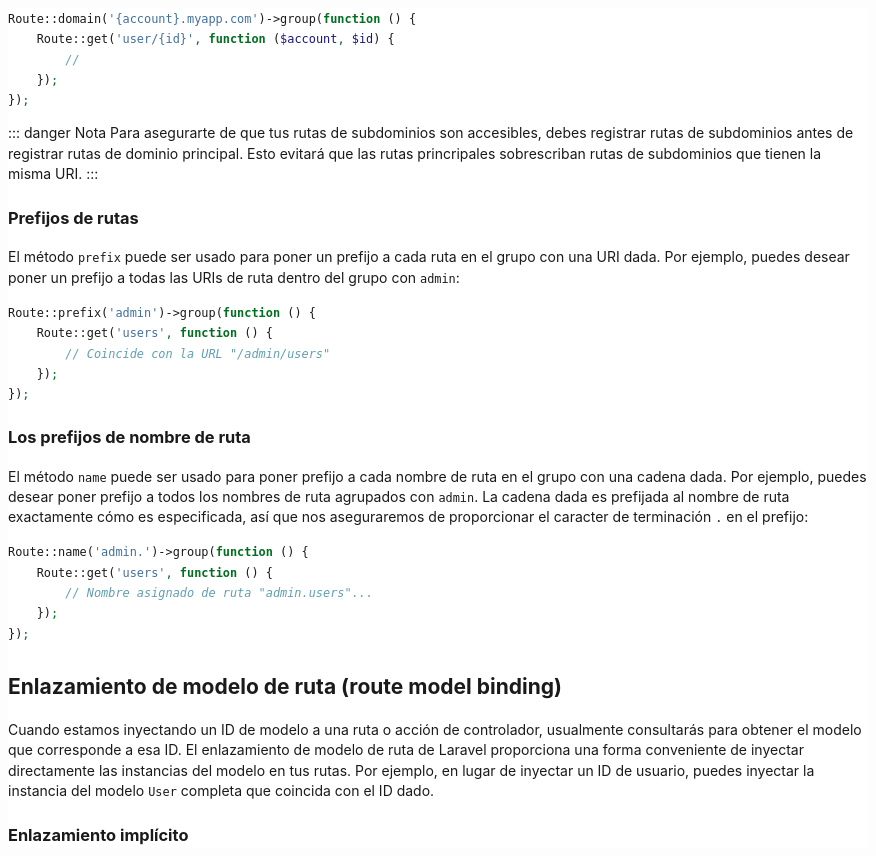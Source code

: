 ```php
Route::domain('{account}.myapp.com')->group(function () {
    Route::get('user/{id}', function ($account, $id) {
        //
    });
});
```

::: danger Nota
Para asegurarte de que tus rutas de subdominios son accesibles, debes registrar rutas de subdominios antes de registrar rutas de dominio principal. Esto evitará que las rutas princripales sobrescriban rutas de subdominios que tienen la misma URI.
:::

<a name="route-group-prefixes"></a>
### Prefijos de rutas

El método `prefix` puede ser usado para poner un prefijo a cada ruta en el grupo con una URI dada. Por ejemplo, puedes desear poner un prefijo a todas las URIs de ruta dentro del grupo con `admin`:

```php
Route::prefix('admin')->group(function () {
    Route::get('users', function () {
        // Coincide con la URL "/admin/users"
    });
});
```

<a name="route-group-name-prefixes"></a>
### Los prefijos de nombre de ruta

El método `name` puede ser usado para poner prefijo a cada nombre de ruta en el grupo con una cadena dada. Por ejemplo, puedes desear poner prefijo a todos los nombres de ruta agrupados con `admin`. La cadena dada es prefijada al nombre de ruta exactamente cómo es especificada, así que nos aseguraremos de proporcionar el caracter de terminación `.` en el prefijo:

```php
Route::name('admin.')->group(function () {
    Route::get('users', function () {
        // Nombre asignado de ruta "admin.users"...
    });
});
```

<a name="route-model-binding"></a>
## Enlazamiento de modelo de ruta (route model binding)

Cuando estamos inyectando un ID de modelo a una ruta o acción de controlador, usualmente consultarás para obtener el modelo que corresponde a esa ID. El enlazamiento de modelo de ruta de Laravel proporciona una forma conveniente de inyectar directamente las instancias del modelo en tus rutas. Por ejemplo, en lugar de inyectar un ID de usuario, puedes inyectar la instancia del modelo `User` completa que coincida con el ID dado.

<a name="implicit-binding"></a>
### Enlazamiento implícito
